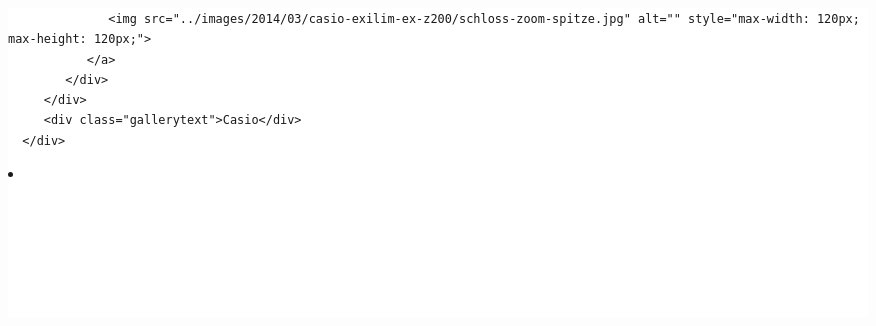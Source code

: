                   <img src="../images/2014/03/casio-exilim-ex-z200/schloss-zoom-spitze.jpg" alt="" style="max-width: 120px; max-height: 120px;">
               </a>
            </div>
         </div>
         <div class="gallerytext">Casio</div>
      </div>
   </li>
   <li class="gallerybox" style="width: 155px">
      <div style="width: 155px">
         <div class="thumb" style="width: 150px;">
            <div style="margin:21px auto;height: 113px;line-height: 150px;">
               <a href="../images/2014/03/panasonic-lumix-dmc-tz-41/schloss-zoom-spitze.jpg" class="image">